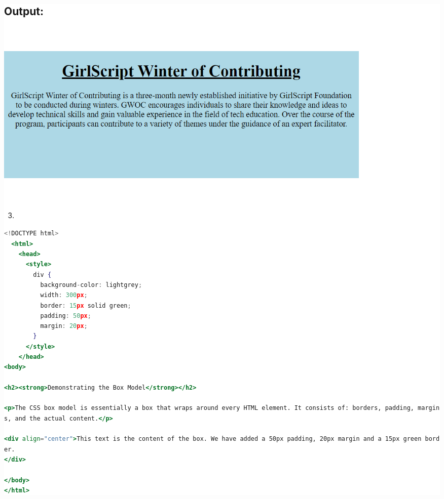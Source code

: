 ## **Output:**
<br>
<img src="assets/CSS_Example2.png" alt="Example of CSS" style="width:700px; height:300px;">
<br>
<br>

3. 
```jsx
<!DOCTYPE html>
  <html>
    <head>
      <style>
        div {
          background-color: lightgrey;
          width: 300px;
          border: 15px solid green;
          padding: 50px;
          margin: 20px;
        }
      </style>
    </head>
<body>

<h2><strong>Demonstrating the Box Model</strong></h2>

<p>The CSS box model is essentially a box that wraps around every HTML element. It consists of: borders, padding, margins, and the actual content.</p>

<div align="center">This text is the content of the box. We have added a 50px padding, 20px margin and a 15px green border.
</div>

</body>
</html>
```
